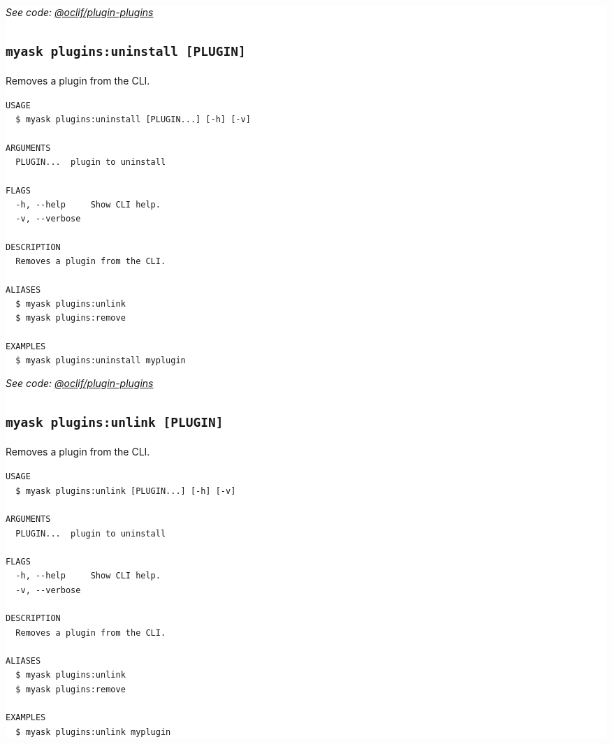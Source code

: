 _See code: [@oclif/plugin-plugins](https://github.com/oclif/plugin-plugins/blob/v5.4.31/src/commands/plugins/reset.ts)_

## `myask plugins:uninstall [PLUGIN]`

Removes a plugin from the CLI.

```
USAGE
  $ myask plugins:uninstall [PLUGIN...] [-h] [-v]

ARGUMENTS
  PLUGIN...  plugin to uninstall

FLAGS
  -h, --help     Show CLI help.
  -v, --verbose

DESCRIPTION
  Removes a plugin from the CLI.

ALIASES
  $ myask plugins:unlink
  $ myask plugins:remove

EXAMPLES
  $ myask plugins:uninstall myplugin
```

_See code: [@oclif/plugin-plugins](https://github.com/oclif/plugin-plugins/blob/v5.4.31/src/commands/plugins/uninstall.ts)_

## `myask plugins:unlink [PLUGIN]`

Removes a plugin from the CLI.

```
USAGE
  $ myask plugins:unlink [PLUGIN...] [-h] [-v]

ARGUMENTS
  PLUGIN...  plugin to uninstall

FLAGS
  -h, --help     Show CLI help.
  -v, --verbose

DESCRIPTION
  Removes a plugin from the CLI.

ALIASES
  $ myask plugins:unlink
  $ myask plugins:remove

EXAMPLES
  $ myask plugins:unlink myplugin
```
